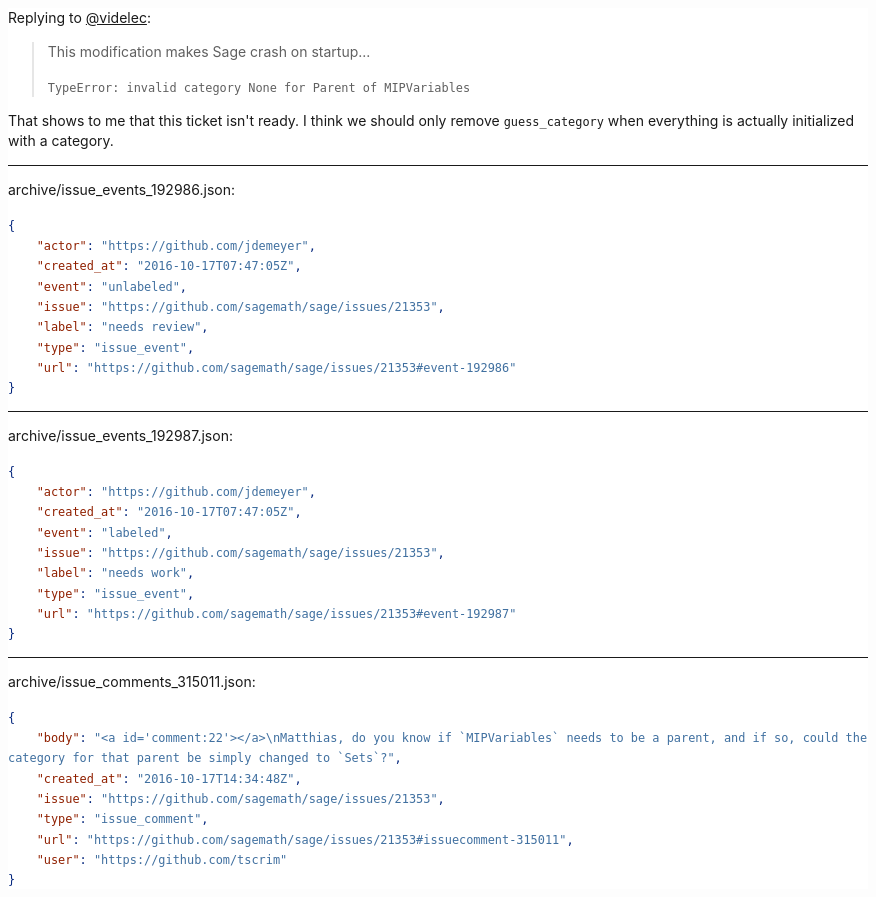 <a id='comment:21'></a>
Replying to [@videlec](#comment%3A18):
> This modification makes Sage crash on startup...
> 
> ```
> TypeError: invalid category None for Parent of MIPVariables
> ```

That shows to me that this ticket isn't ready. I think we should only remove `guess_category` when everything is actually initialized with a category.



---

archive/issue_events_192986.json:
```json
{
    "actor": "https://github.com/jdemeyer",
    "created_at": "2016-10-17T07:47:05Z",
    "event": "unlabeled",
    "issue": "https://github.com/sagemath/sage/issues/21353",
    "label": "needs review",
    "type": "issue_event",
    "url": "https://github.com/sagemath/sage/issues/21353#event-192986"
}
```



---

archive/issue_events_192987.json:
```json
{
    "actor": "https://github.com/jdemeyer",
    "created_at": "2016-10-17T07:47:05Z",
    "event": "labeled",
    "issue": "https://github.com/sagemath/sage/issues/21353",
    "label": "needs work",
    "type": "issue_event",
    "url": "https://github.com/sagemath/sage/issues/21353#event-192987"
}
```



---

archive/issue_comments_315011.json:
```json
{
    "body": "<a id='comment:22'></a>\nMatthias, do you know if `MIPVariables` needs to be a parent, and if so, could the category for that parent be simply changed to `Sets`?",
    "created_at": "2016-10-17T14:34:48Z",
    "issue": "https://github.com/sagemath/sage/issues/21353",
    "type": "issue_comment",
    "url": "https://github.com/sagemath/sage/issues/21353#issuecomment-315011",
    "user": "https://github.com/tscrim"
}
```
